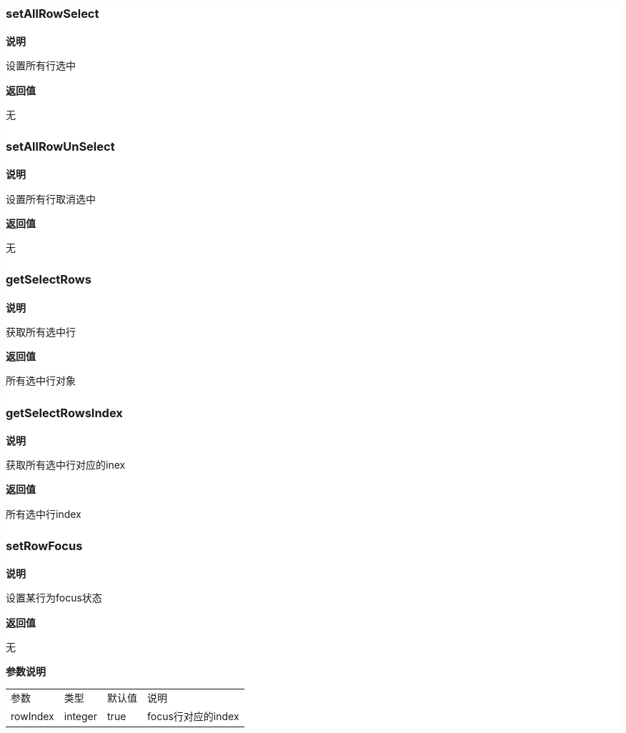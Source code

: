 ### setAllRowSelect

**说明**

设置所有行选中

**返回值**

无 

### setAllRowUnSelect

**说明**

设置所有行取消选中

**返回值**

无 

### getSelectRows

**说明**

获取所有选中行

**返回值**

所有选中行对象

### getSelectRowsIndex

**说明**

获取所有选中行对应的inex

**返回值**

所有选中行index

### setRowFocus

**说明**

设置某行为focus状态

**返回值**

无

**参数说明**

<table>
    <tr>
        <td>参数</td>
		  <td>类型</td>
		  <td>默认值</td>
		  <td>说明</td>
    </tr>
    <tr>
		  <td>rowIndex</td>
		  <td>integer</td>
		  <td>true</td>
		  <td>focus行对应的index</td>
    </tr>
</table>
